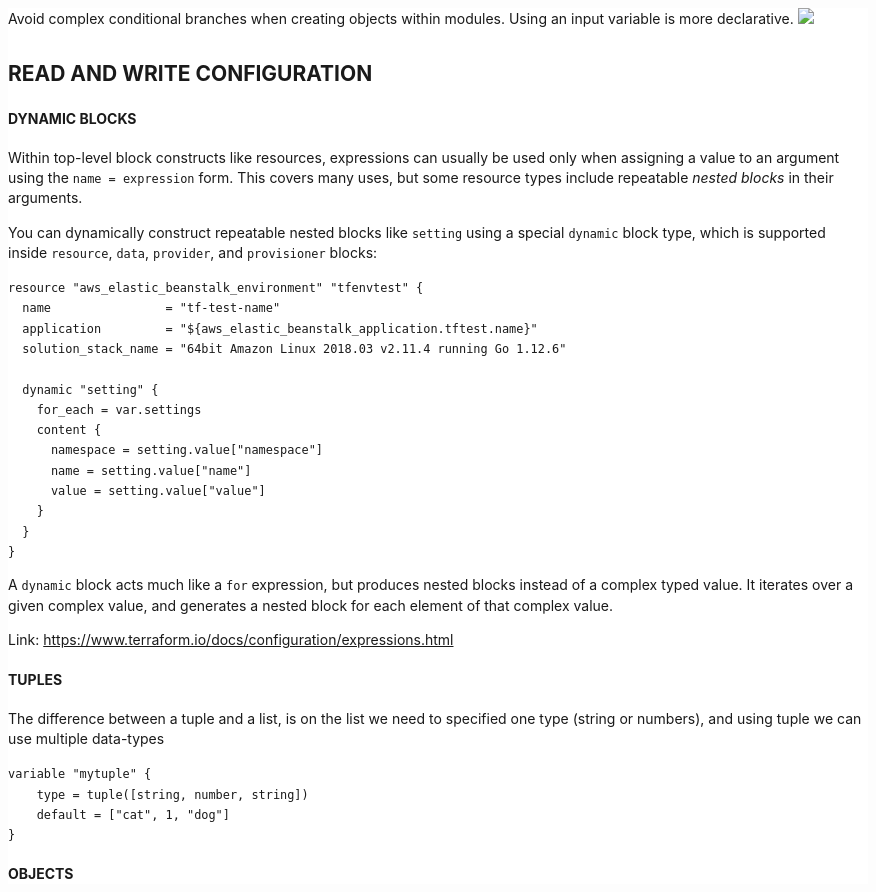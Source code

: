 Avoid complex conditional branches when creating objects within modules. Using an input variable is more declarative.
![](https://miro.medium.com/max/1400/1*expkYWhUbQfQLsOTYVXQxQ.png)

READ AND WRITE CONFIGURATION
----------------------------

#### DYNAMIC BLOCKS

Within top-level block constructs like resources, expressions can usually be used only when assigning a value to an argument using the `name = expression` form. This covers many uses, but some resource types include repeatable *nested blocks* in their arguments.

You can dynamically construct repeatable nested blocks like `setting` using a special `dynamic` block type, which is supported inside `resource`, `data`, `provider`, and `provisioner` blocks:

```
resource "aws_elastic_beanstalk_environment" "tfenvtest" {
  name                = "tf-test-name"
  application         = "${aws_elastic_beanstalk_application.tftest.name}"
  solution_stack_name = "64bit Amazon Linux 2018.03 v2.11.4 running Go 1.12.6"

  dynamic "setting" {
    for_each = var.settings
    content {
      namespace = setting.value["namespace"]
      name = setting.value["name"]
      value = setting.value["value"]
    }
  }
}

```

A `dynamic` block acts much like a `for` expression, but produces nested blocks instead of a complex typed value. It iterates over a given complex value, and generates a nested block for each element of that complex value.

Link: <https://www.terraform.io/docs/configuration/expressions.html>

#### TUPLES

The difference between a tuple and a list, is on the list we need to specified one type (string or numbers), and using tuple we can use multiple data-types

```
variable "mytuple" {
    type = tuple([string, number, string])
    default = ["cat", 1, "dog"]
}

```

#### OBJECTS


[^1]: https://medium.com/better-programming/how-terraform-works-a-visual-intro-6328cddbe067
[^2]: https://medium.com/@mfundo/terraform-modules-illustrate-26cbc48be83a